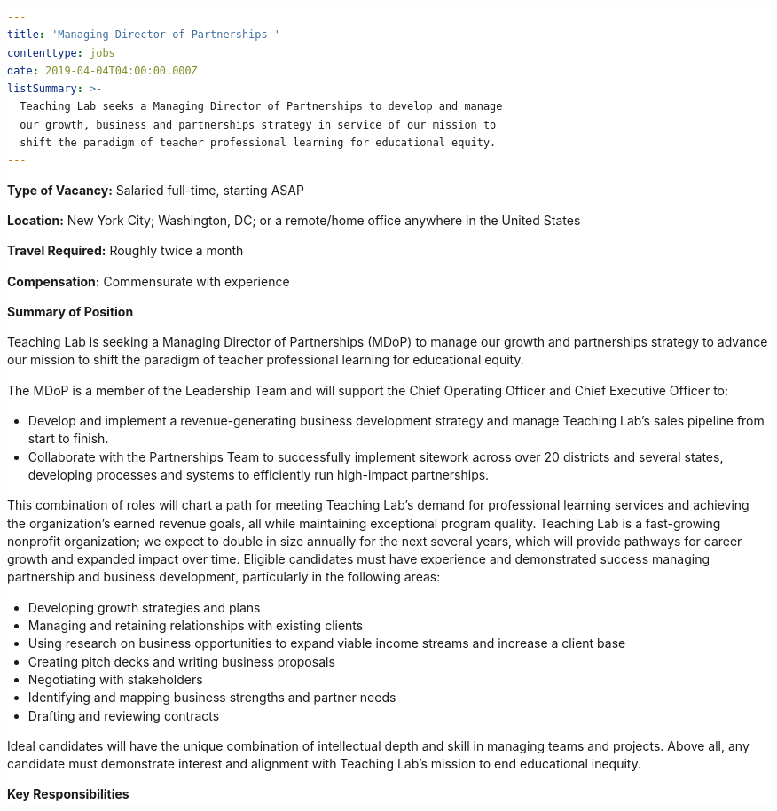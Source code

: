 ```yaml
---
title: 'Managing Director of Partnerships '
contenttype: jobs
date: 2019-04-04T04:00:00.000Z
listSummary: >-
  Teaching Lab seeks a Managing Director of Partnerships to develop and manage
  our growth, business and partnerships strategy in service of our mission to
  shift the paradigm of teacher professional learning for educational equity.
---
```

**Type of Vacancy:** Salaried full-time, starting ASAP  

**Location:** New York City; Washington, DC; or a remote/home office anywhere in the United States 

**Travel Required:** Roughly twice a month 

**Compensation:** Commensurate with experience

**Summary of Position**

Teaching Lab is seeking a Managing Director of Partnerships (MDoP) to manage our growth and partnerships strategy to advance our mission to shift the paradigm of teacher professional learning for educational equity. 

The MDoP is a member of the Leadership Team and will support the Chief Operating Officer and Chief Executive Officer to: 

* Develop and implement a revenue-generating business development strategy and manage Teaching Lab’s sales pipeline from start to finish. 
* Collaborate with the Partnerships Team to successfully implement sitework across over 20 districts and several states, developing processes and systems to efficiently run high-impact partnerships. 

This combination of roles will chart a path for meeting Teaching Lab’s demand for professional learning services and achieving the organization’s earned revenue goals, all while maintaining exceptional program quality. Teaching Lab is a fast-growing nonprofit organization; we expect to double in size annually for the next several years, which will provide pathways for career growth and expanded impact over time.
Eligible candidates must have experience and demonstrated success managing partnership and business development, particularly in the following areas: 

* Developing growth strategies and plans
* Managing and retaining relationships with existing clients
* Using research on business opportunities to expand viable income streams and increase a client base 
* Creating pitch decks and writing business proposals
* Negotiating with stakeholders
* Identifying and mapping business strengths and partner needs
* Drafting and reviewing contracts

Ideal candidates will have the unique combination of intellectual depth and skill in managing teams and projects. Above all, any candidate must demonstrate interest and alignment with Teaching Lab’s mission to end educational inequity. 

**Key Responsibilities**
